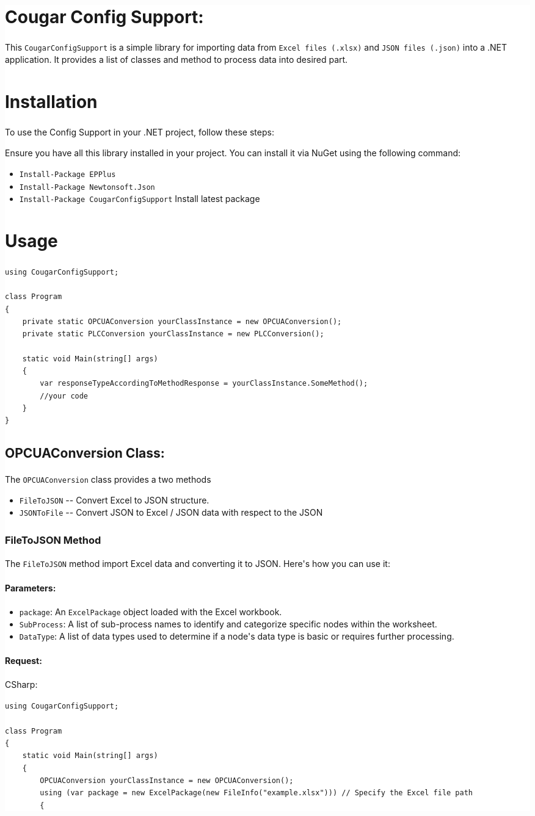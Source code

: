 # Cougar Config Support:
This `CougarConfigSupport` is a simple library for importing data from `Excel files (.xlsx)` and `JSON files (.json)` into a .NET application. It provides a list of classes and method to process data into desired part.


# Installation
To use the Config Support in your .NET project, follow these steps:

Ensure you have all this library installed in your project. You can install it via NuGet using the following command:
 - `Install-Package EPPlus`
 - `Install-Package Newtonsoft.Json`
 - `Install-Package CougarConfigSupport` Install latest package

# Usage
```
using CougarConfigSupport;

class Program
{
    private static OPCUAConversion yourClassInstance = new OPCUAConversion();
    private static PLCConversion yourClassInstance = new PLCConversion();

    static void Main(string[] args)
    {
        var responseTypeAccordingToMethodResponse = yourClassInstance.SomeMethod();
        //your code
    }
}
```

## OPCUAConversion Class:
The `OPCUAConversion` class provides a two methods
 - `FileToJSON` -- Convert Excel to JSON structure.
 - `JSONToFile` -- Convert JSON to Excel / JSON data with respect to the JSON

### FileToJSON Method
The `FileToJSON` method import Excel data and converting it to JSON. Here's how you can use it:

#### Parameters:
- `package`: An `ExcelPackage` object loaded with the Excel workbook.
- `SubProcess`: A list of sub-process names to identify and categorize specific nodes within the worksheet.
- `DataType`: A list of data types used to determine if a node's data type is basic or requires further processing.

#### Request:
CSharp:
```
using CougarConfigSupport;

class Program
{
    static void Main(string[] args)
    {
        OPCUAConversion yourClassInstance = new OPCUAConversion();
        using (var package = new ExcelPackage(new FileInfo("example.xlsx"))) // Specify the Excel file path
        {
```